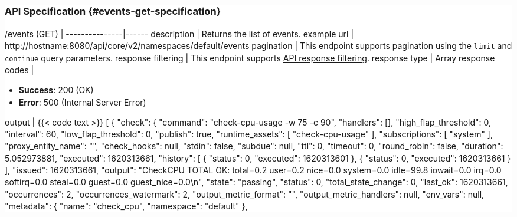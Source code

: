 ### API Specification {#events-get-specification}

/events (GET)  | 
---------------|------
description    | Returns the list of events.
example url    | http://hostname:8080/api/core/v2/namespaces/default/events
pagination     | This endpoint supports [pagination][2] using the `limit` and `continue` query parameters.
response filtering | This endpoint supports [API response filtering][10].
response type  | Array
response codes | <ul><li>**Success**: 200 (OK)</li><li>**Error**: 500 (Internal Server Error)</li></ul>
output         | {{< code text >}}
[
  {
    "check": {
      "command": "check-cpu-usage -w 75 -c 90",
      "handlers": [],
      "high_flap_threshold": 0,
      "interval": 60,
      "low_flap_threshold": 0,
      "publish": true,
      "runtime_assets": [
        "check-cpu-usage"
      ],
      "subscriptions": [
        "system"
      ],
      "proxy_entity_name": "",
      "check_hooks": null,
      "stdin": false,
      "subdue": null,
      "ttl": 0,
      "timeout": 0,
      "round_robin": false,
      "duration": 5.052973881,
      "executed": 1620313661,
      "history": [
        {
          "status": 0,
          "executed": 1620313601
        },
        {
          "status": 0,
          "executed": 1620313661
        }
      ],
      "issued": 1620313661,
      "output": "CheckCPU TOTAL OK: total=0.2 user=0.2 nice=0.0 system=0.0 idle=99.8 iowait=0.0 irq=0.0 softirq=0.0 steal=0.0 guest=0.0 guest_nice=0.0\n",
      "state": "passing",
      "status": 0,
      "total_state_change": 0,
      "last_ok": 1620313661,
      "occurrences": 2,
      "occurrences_watermark": 2,
      "output_metric_format": "",
      "output_metric_handlers": null,
      "env_vars": null,
      "metadata": {
        "name": "check_cpu",
        "namespace": "default"
      },

[1]: ../../../observability-pipeline/observe-events/events/
[2]: ../../#pagination
[3]: #eventsentitycheck-put
[4]: ../../../web-ui/
[5]: #eventsentitycheck-put-parameters
[6]: ../../../observability-pipeline/observe-entities/entities#entities-specification
[7]: ../../../observability-pipeline/observe-schedule/checks#check-specification
[8]: ../../../observability-pipeline/observe-events/events/#event-specification
[9]: ../../../observability-pipeline/observe-events/events#metrics-attribute
[10]: ../../#response-filtering
[11]: #eventsentitycheck-put